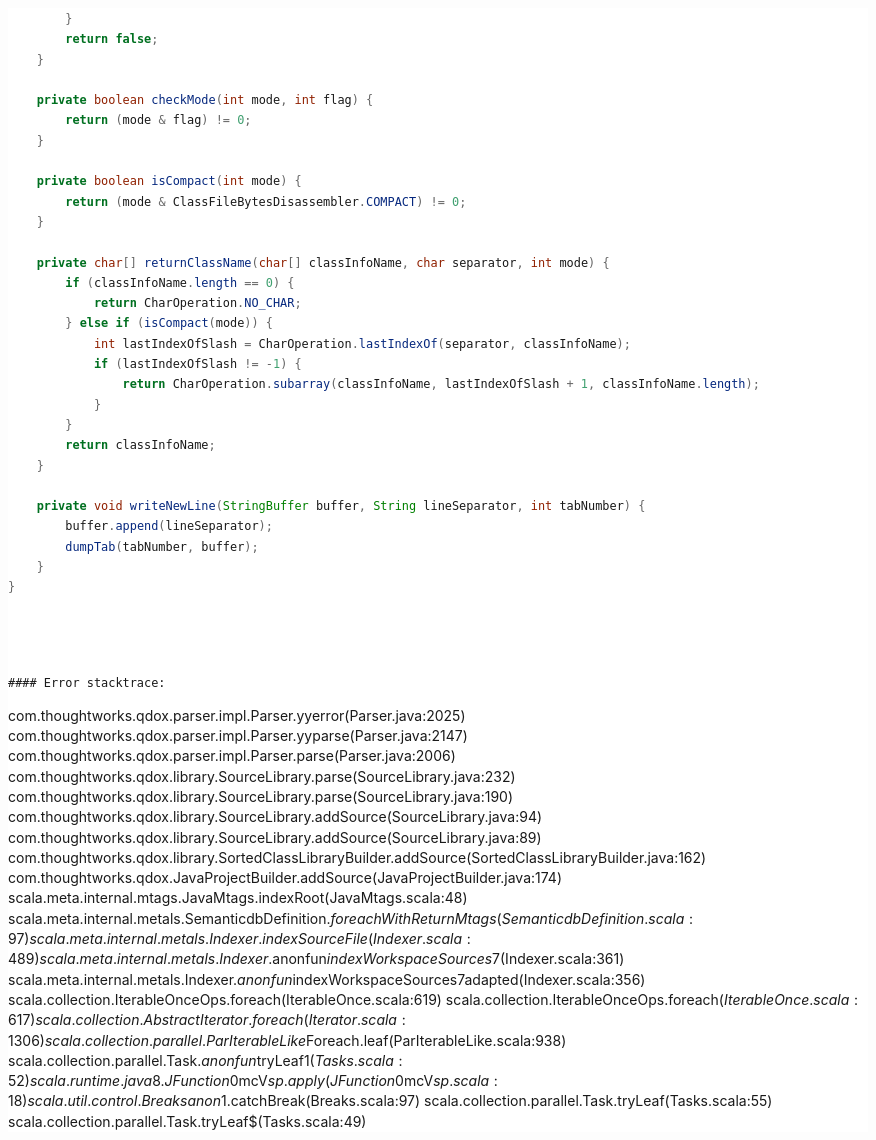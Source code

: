 ```java
		}
		return false;
	}
	
	private boolean checkMode(int mode, int flag) {
		return (mode & flag) != 0;
	}
	
	private boolean isCompact(int mode) {
		return (mode & ClassFileBytesDisassembler.COMPACT) != 0;
	}

	private char[] returnClassName(char[] classInfoName, char separator, int mode) {
		if (classInfoName.length == 0) {
			return CharOperation.NO_CHAR;
		} else if (isCompact(mode)) {
			int lastIndexOfSlash = CharOperation.lastIndexOf(separator, classInfoName);
			if (lastIndexOfSlash != -1) {
				return CharOperation.subarray(classInfoName, lastIndexOfSlash + 1, classInfoName.length);
			}
		}
		return classInfoName;
	}
	
	private void writeNewLine(StringBuffer buffer, String lineSeparator, int tabNumber) {
		buffer.append(lineSeparator);
		dumpTab(tabNumber, buffer);
	}
}
```

```



#### Error stacktrace:

```
com.thoughtworks.qdox.parser.impl.Parser.yyerror(Parser.java:2025)
	com.thoughtworks.qdox.parser.impl.Parser.yyparse(Parser.java:2147)
	com.thoughtworks.qdox.parser.impl.Parser.parse(Parser.java:2006)
	com.thoughtworks.qdox.library.SourceLibrary.parse(SourceLibrary.java:232)
	com.thoughtworks.qdox.library.SourceLibrary.parse(SourceLibrary.java:190)
	com.thoughtworks.qdox.library.SourceLibrary.addSource(SourceLibrary.java:94)
	com.thoughtworks.qdox.library.SourceLibrary.addSource(SourceLibrary.java:89)
	com.thoughtworks.qdox.library.SortedClassLibraryBuilder.addSource(SortedClassLibraryBuilder.java:162)
	com.thoughtworks.qdox.JavaProjectBuilder.addSource(JavaProjectBuilder.java:174)
	scala.meta.internal.mtags.JavaMtags.indexRoot(JavaMtags.scala:48)
	scala.meta.internal.metals.SemanticdbDefinition$.foreachWithReturnMtags(SemanticdbDefinition.scala:97)
	scala.meta.internal.metals.Indexer.indexSourceFile(Indexer.scala:489)
	scala.meta.internal.metals.Indexer.$anonfun$indexWorkspaceSources$7(Indexer.scala:361)
	scala.meta.internal.metals.Indexer.$anonfun$indexWorkspaceSources$7$adapted(Indexer.scala:356)
	scala.collection.IterableOnceOps.foreach(IterableOnce.scala:619)
	scala.collection.IterableOnceOps.foreach$(IterableOnce.scala:617)
	scala.collection.AbstractIterator.foreach(Iterator.scala:1306)
	scala.collection.parallel.ParIterableLike$Foreach.leaf(ParIterableLike.scala:938)
	scala.collection.parallel.Task.$anonfun$tryLeaf$1(Tasks.scala:52)
	scala.runtime.java8.JFunction0$mcV$sp.apply(JFunction0$mcV$sp.scala:18)
	scala.util.control.Breaks$$anon$1.catchBreak(Breaks.scala:97)
	scala.collection.parallel.Task.tryLeaf(Tasks.scala:55)
	scala.collection.parallel.Task.tryLeaf$(Tasks.scala:49)